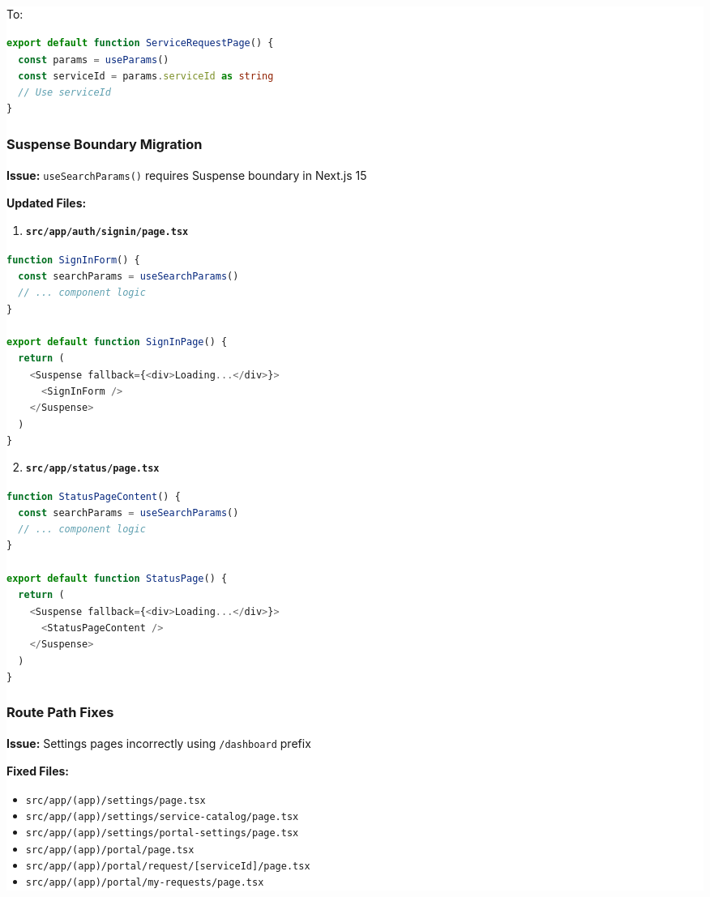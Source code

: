To:
```typescript
export default function ServiceRequestPage() {
  const params = useParams()
  const serviceId = params.serviceId as string
  // Use serviceId
}
```

### Suspense Boundary Migration

**Issue:** `useSearchParams()` requires Suspense boundary in Next.js 15

**Updated Files:**

1. **`src/app/auth/signin/page.tsx`**
```typescript
function SignInForm() {
  const searchParams = useSearchParams()
  // ... component logic
}

export default function SignInPage() {
  return (
    <Suspense fallback={<div>Loading...</div>}>
      <SignInForm />
    </Suspense>
  )
}
```

2. **`src/app/status/page.tsx`**
```typescript
function StatusPageContent() {
  const searchParams = useSearchParams()
  // ... component logic
}

export default function StatusPage() {
  return (
    <Suspense fallback={<div>Loading...</div>}>
      <StatusPageContent />
    </Suspense>
  )
}
```

### Route Path Fixes

**Issue:** Settings pages incorrectly using `/dashboard` prefix

**Fixed Files:**
- `src/app/(app)/settings/page.tsx`
- `src/app/(app)/settings/service-catalog/page.tsx`
- `src/app/(app)/settings/portal-settings/page.tsx`
- `src/app/(app)/portal/page.tsx`
- `src/app/(app)/portal/request/[serviceId]/page.tsx`
- `src/app/(app)/portal/my-requests/page.tsx`
